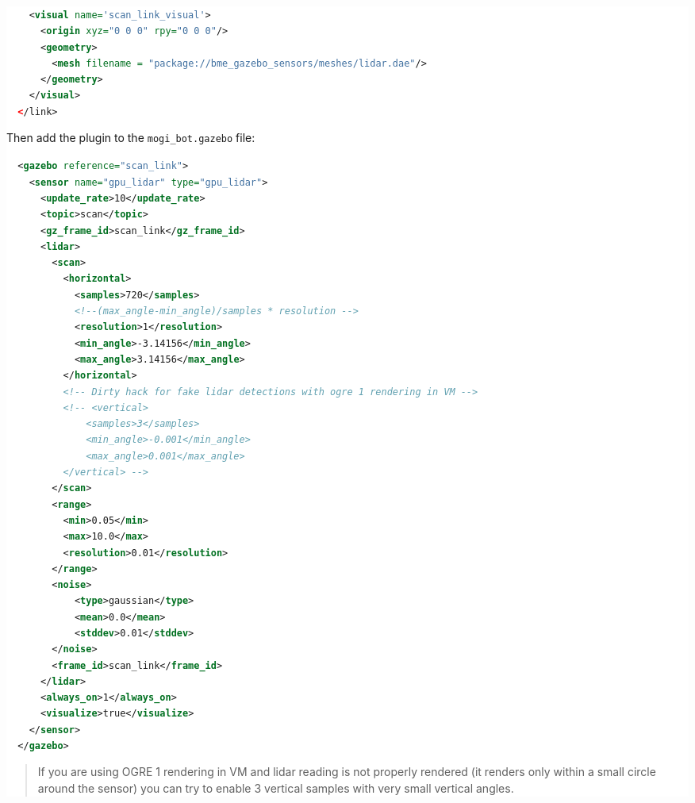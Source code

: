 ```xml
    <visual name='scan_link_visual'>
      <origin xyz="0 0 0" rpy="0 0 0"/>
      <geometry>
        <mesh filename = "package://bme_gazebo_sensors/meshes/lidar.dae"/>
      </geometry>
    </visual>
  </link>
```

Then add the plugin to the `mogi_bot.gazebo` file:

```xml
  <gazebo reference="scan_link">
    <sensor name="gpu_lidar" type="gpu_lidar">
      <update_rate>10</update_rate>
      <topic>scan</topic>
      <gz_frame_id>scan_link</gz_frame_id>
      <lidar>
        <scan>
          <horizontal>
            <samples>720</samples>
            <!--(max_angle-min_angle)/samples * resolution -->
            <resolution>1</resolution>
            <min_angle>-3.14156</min_angle>
            <max_angle>3.14156</max_angle>
          </horizontal>
          <!-- Dirty hack for fake lidar detections with ogre 1 rendering in VM -->
          <!-- <vertical>
              <samples>3</samples>
              <min_angle>-0.001</min_angle>
              <max_angle>0.001</max_angle>
          </vertical> -->
        </scan>
        <range>
          <min>0.05</min>
          <max>10.0</max>
          <resolution>0.01</resolution>
        </range>
        <noise>
            <type>gaussian</type>
            <mean>0.0</mean>
            <stddev>0.01</stddev>
        </noise>
        <frame_id>scan_link</frame_id>
      </lidar>
      <always_on>1</always_on>
      <visualize>true</visualize>
    </sensor>
  </gazebo>
```

> If you are using OGRE 1 rendering in VM and lidar reading is not properly rendered (it renders only within a small circle around the sensor) you can try to enable 3 vertical samples with very small vertical angles.

